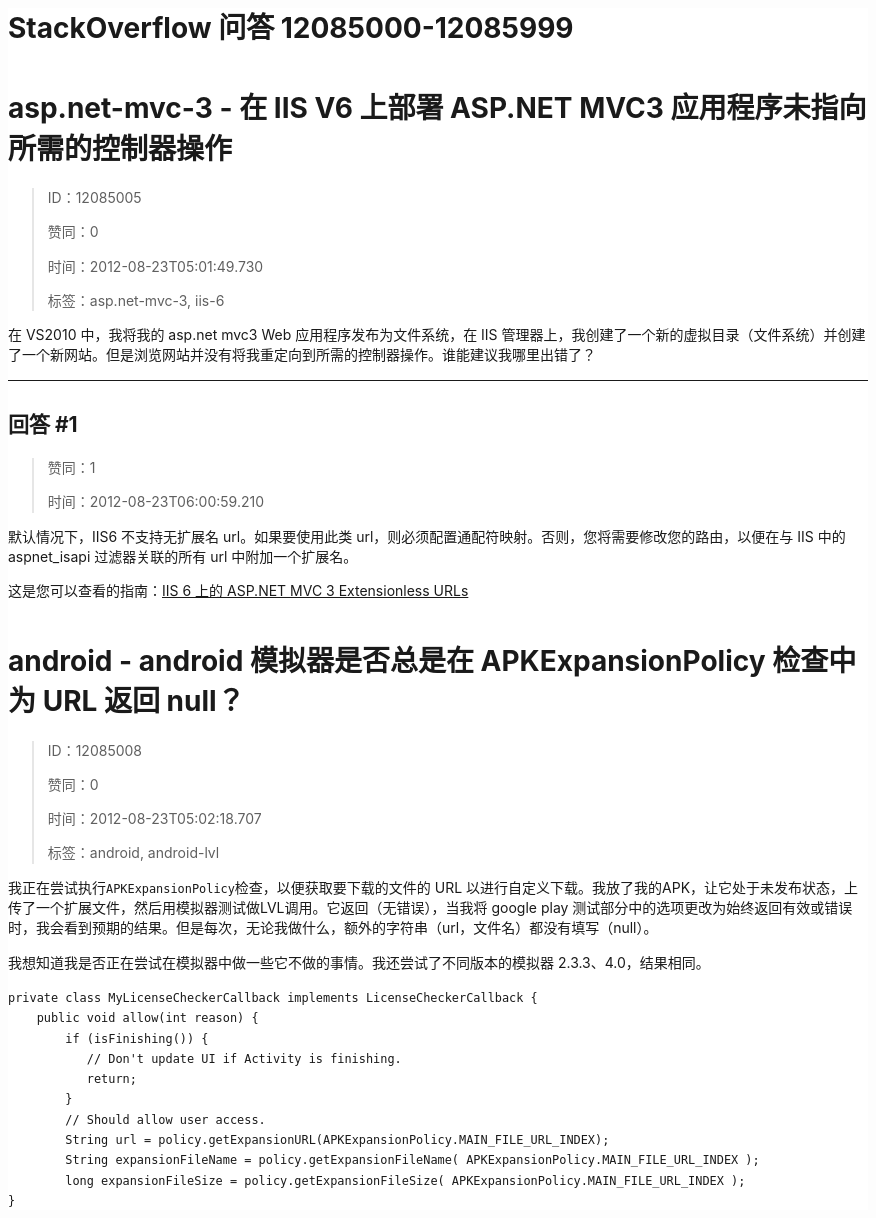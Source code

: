 # StackOverflow 问答 12085000-12085999

# asp.net-mvc-3 - 在 IIS V6 上部署 ASP.NET MVC3 应用程序未指向所需的控制器操作

> ID：12085005
> 
> 赞同：0
> 
> 时间：2012-08-23T05:01:49.730
> 
> 标签：asp.net-mvc-3, iis-6

在 VS2010 中，我将我的 asp.net mvc3 Web 应用程序发布为文件系统，在 IIS 管理器上，我创建了一个新的虚拟目录（文件系统）并创建了一个新网站。但是浏览网站并没有将我重定向到所需的控制器操作。谁能建议我哪里出错了？

* * *

## 回答 #1

> 赞同：1
> 
> 时间：2012-08-23T06:00:59.210

默认情况下，IIS6 不支持无扩展名 url。如果要使用此类 url，则必须配置通配符映射。否则，您将需要修改您的路由，以便在与 IIS 中的 aspnet_isapi 过滤器关联的所有 url 中附加一个扩展名。

这是您可以查看的指南：[IIS 6 上的 ASP.NET MVC 3 Extensionless URLs](http://haacked.com/archive/2010/12/22/asp-net-mvc-3-extensionless-urls-on-iis-6.aspx)

# android - android 模拟器是否总是在 APKExpansionPolicy 检查中为 URL 返回 null？

> ID：12085008
> 
> 赞同：0
> 
> 时间：2012-08-23T05:02:18.707
> 
> 标签：android, android-lvl

我正在尝试执行`APKExpansionPolicy`检查，以便获取要下载的文件的 URL 以进行自定义下载。我放了我的APK，让它处于未发布状态，上传了一个扩展文件，然后用模拟器测试做LVL调用。它返回（无错误），当我将 google play 测试部分中的选项更改为始终返回有效或错误时，我会看到预期的结果。但是每次，无论我做什么，额外的字符串（url，文件名）都没有填写（null）。

我想知道我是否正在尝试在模拟器中做一些它不做的事情。我还尝试了不同版本的模拟器 2.3.3、4.0，结果相同。

```
private class MyLicenseCheckerCallback implements LicenseCheckerCallback {
    public void allow(int reason) {
        if (isFinishing()) {
           // Don't update UI if Activity is finishing.
           return;
        }
        // Should allow user access.
        String url = policy.getExpansionURL(APKExpansionPolicy.MAIN_FILE_URL_INDEX);
        String expansionFileName = policy.getExpansionFileName( APKExpansionPolicy.MAIN_FILE_URL_INDEX );
        long expansionFileSize = policy.getExpansionFileSize( APKExpansionPolicy.MAIN_FILE_URL_INDEX );
} 
```
